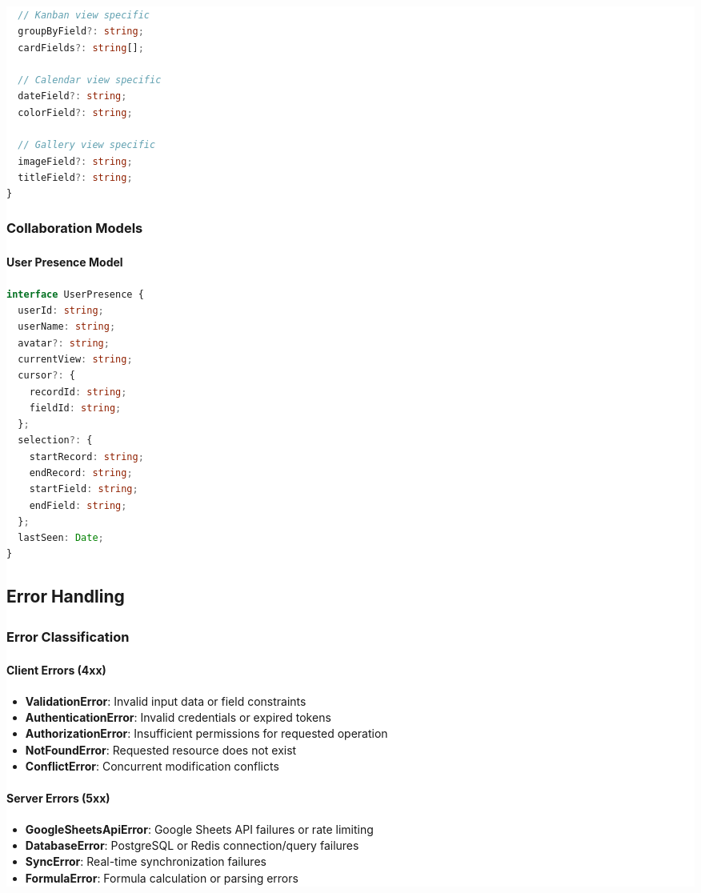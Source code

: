 ```typescript
  // Kanban view specific
  groupByField?: string;
  cardFields?: string[];
  
  // Calendar view specific
  dateField?: string;
  colorField?: string;
  
  // Gallery view specific
  imageField?: string;
  titleField?: string;
}
```

### Collaboration Models

#### User Presence Model
```typescript
interface UserPresence {
  userId: string;
  userName: string;
  avatar?: string;
  currentView: string;
  cursor?: {
    recordId: string;
    fieldId: string;
  };
  selection?: {
    startRecord: string;
    endRecord: string;
    startField: string;
    endField: string;
  };
  lastSeen: Date;
}
```

## Error Handling

### Error Classification

#### Client Errors (4xx)
- **ValidationError**: Invalid input data or field constraints
- **AuthenticationError**: Invalid credentials or expired tokens
- **AuthorizationError**: Insufficient permissions for requested operation
- **NotFoundError**: Requested resource does not exist
- **ConflictError**: Concurrent modification conflicts

#### Server Errors (5xx)
- **GoogleSheetsApiError**: Google Sheets API failures or rate limiting
- **DatabaseError**: PostgreSQL or Redis connection/query failures
- **SyncError**: Real-time synchronization failures
- **FormulaError**: Formula calculation or parsing errors

